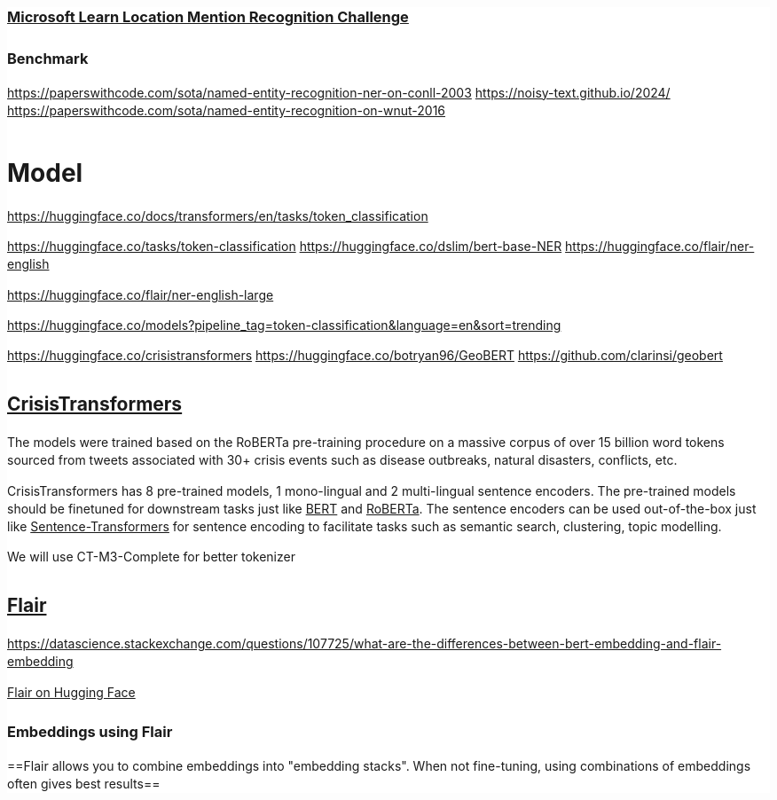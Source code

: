### [Microsoft Learn Location Mention Recognition Challenge](https://zindi.africa/competitions/microsoft-learn-location-mention-recognition-challenge)

### Benchmark

https://paperswithcode.com/sota/named-entity-recognition-ner-on-conll-2003
https://noisy-text.github.io/2024/
https://paperswithcode.com/sota/named-entity-recognition-on-wnut-2016

# Model

https://huggingface.co/docs/transformers/en/tasks/token_classification

https://huggingface.co/tasks/token-classification
https://huggingface.co/dslim/bert-base-NER
https://huggingface.co/flair/ner-english

https://huggingface.co/flair/ner-english-large

https://huggingface.co/models?pipeline_tag=token-classification&language=en&sort=trending

https://huggingface.co/crisistransformers
https://huggingface.co/botryan96/GeoBERT
https://github.com/clarinsi/geobert

## [CrisisTransformers](https://huggingface.co/crisistransformers/CT-M2-BestLoss#crisistransformers)

The models were trained based on the RoBERTa pre-training procedure on a massive corpus of over 15 billion word tokens sourced from tweets associated with 30+ crisis events such as disease outbreaks, natural disasters, conflicts, etc.

CrisisTransformers has 8 pre-trained models, 1 mono-lingual and 2 multi-lingual sentence encoders. The pre-trained models should be finetuned for downstream tasks just like [BERT](https://huggingface.co/bert-base-cased) and [RoBERTa](https://huggingface.co/roberta-base). The sentence encoders can be used out-of-the-box just like [Sentence-Transformers](https://huggingface.co/sentence-transformers/all-mpnet-base-v2) for sentence encoding to facilitate tasks such as semantic search, clustering, topic modelling.

We will use CT-M3-Complete for better tokenizer
## [Flair](https://flairnlp.github.io/docs/intro)

https://datascience.stackexchange.com/questions/107725/what-are-the-differences-between-bert-embedding-and-flair-embedding

[Flair on Hugging Face](https://huggingface.co/flair)

### Embeddings using Flair

==Flair allows you to combine embeddings into "embedding stacks". When not fine-tuning, using combinations of embeddings often gives best results==

